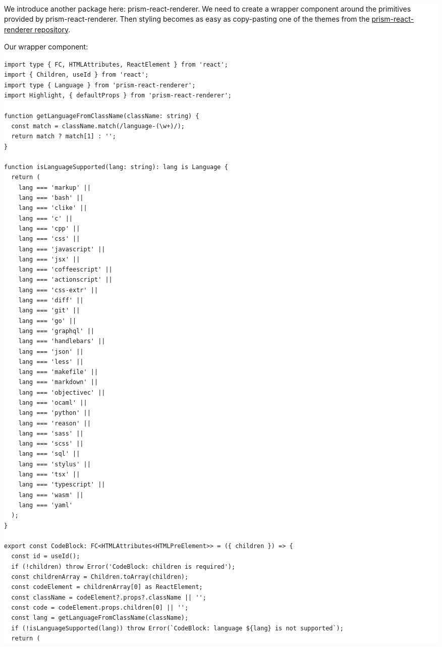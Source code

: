 We introduce another package here: prism-react-renderer. We need to create a wrapper component around the primitives provided by prism-react-renderer. Then styling becomes as easy as copy-pasting one of the themes from the [prism-react-renderer repository](https://github.com/themarcba/prism-themes/tree/master/themes).

Our wrapper component:

```tsx
import type { FC, HTMLAttributes, ReactElement } from 'react';
import { Children, useId } from 'react';
import type { Language } from 'prism-react-renderer';
import Highlight, { defaultProps } from 'prism-react-renderer';

function getLanguageFromClassName(className: string) {
  const match = className.match(/language-(\w+)/);
  return match ? match[1] : '';
}

function isLanguageSupported(lang: string): lang is Language {
  return (
    lang === 'markup' ||
    lang === 'bash' ||
    lang === 'clike' ||
    lang === 'c' ||
    lang === 'cpp' ||
    lang === 'css' ||
    lang === 'javascript' ||
    lang === 'jsx' ||
    lang === 'coffeescript' ||
    lang === 'actionscript' ||
    lang === 'css-extr' ||
    lang === 'diff' ||
    lang === 'git' ||
    lang === 'go' ||
    lang === 'graphql' ||
    lang === 'handlebars' ||
    lang === 'json' ||
    lang === 'less' ||
    lang === 'makefile' ||
    lang === 'markdown' ||
    lang === 'objectivec' ||
    lang === 'ocaml' ||
    lang === 'python' ||
    lang === 'reason' ||
    lang === 'sass' ||
    lang === 'scss' ||
    lang === 'sql' ||
    lang === 'stylus' ||
    lang === 'tsx' ||
    lang === 'typescript' ||
    lang === 'wasm' ||
    lang === 'yaml'
  );
}

export const CodeBlock: FC<HTMLAttributes<HTMLPreElement>> = ({ children }) => {
  const id = useId();
  if (!children) throw Error('CodeBlock: children is required');
  const childrenArray = Children.toArray(children);
  const codeElement = childrenArray[0] as ReactElement;
  const className = codeElement?.props?.className || '';
  const code = codeElement.props.children[0] || '';
  const lang = getLanguageFromClassName(className);
  if (!isLanguageSupported(lang)) throw Error(`CodeBlock: language ${lang} is not supported`);
  return (
```